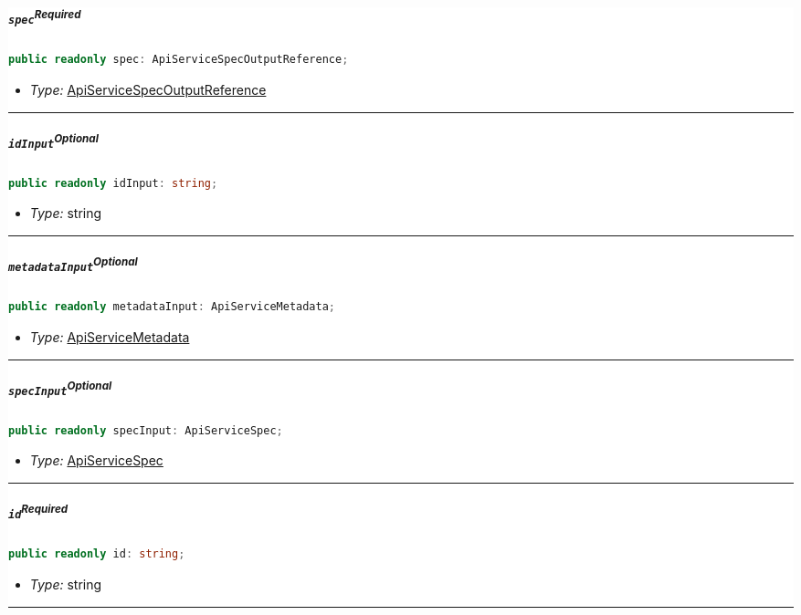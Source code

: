 
##### `spec`<sup>Required</sup> <a name="spec" id="@cdktf/provider-kubernetes.apiService.ApiService.property.spec"></a>

```typescript
public readonly spec: ApiServiceSpecOutputReference;
```

- *Type:* <a href="#@cdktf/provider-kubernetes.apiService.ApiServiceSpecOutputReference">ApiServiceSpecOutputReference</a>

---

##### `idInput`<sup>Optional</sup> <a name="idInput" id="@cdktf/provider-kubernetes.apiService.ApiService.property.idInput"></a>

```typescript
public readonly idInput: string;
```

- *Type:* string

---

##### `metadataInput`<sup>Optional</sup> <a name="metadataInput" id="@cdktf/provider-kubernetes.apiService.ApiService.property.metadataInput"></a>

```typescript
public readonly metadataInput: ApiServiceMetadata;
```

- *Type:* <a href="#@cdktf/provider-kubernetes.apiService.ApiServiceMetadata">ApiServiceMetadata</a>

---

##### `specInput`<sup>Optional</sup> <a name="specInput" id="@cdktf/provider-kubernetes.apiService.ApiService.property.specInput"></a>

```typescript
public readonly specInput: ApiServiceSpec;
```

- *Type:* <a href="#@cdktf/provider-kubernetes.apiService.ApiServiceSpec">ApiServiceSpec</a>

---

##### `id`<sup>Required</sup> <a name="id" id="@cdktf/provider-kubernetes.apiService.ApiService.property.id"></a>

```typescript
public readonly id: string;
```

- *Type:* string

---
